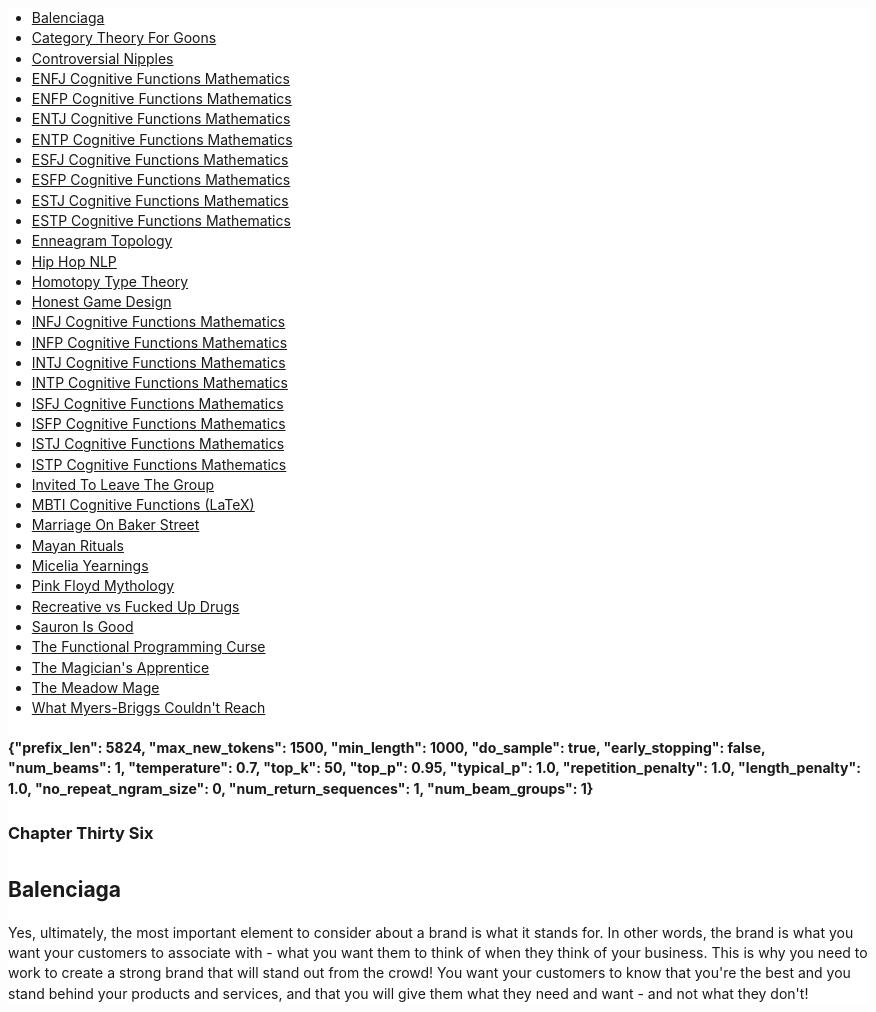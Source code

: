 - [Balenciaga](#balenciaga)
- [Category Theory For Goons](#category-theory-for-goons)
- [Controversial Nipples](#controversial-nipples)
- [ENFJ Cognitive Functions Mathematics](#enfj-cognitive-functions-mathematics)
- [ENFP Cognitive Functions Mathematics](#enfp-cognitive-functions-mathematics)
- [ENTJ Cognitive Functions Mathematics](#entj-cognitive-functions-mathematics)
- [ENTP Cognitive Functions Mathematics](#entp-cognitive-functions-mathematics)
- [ESFJ Cognitive Functions Mathematics](#esfj-cognitive-functions-mathematics)
- [ESFP Cognitive Functions Mathematics](#esfp-cognitive-functions-mathematics)
- [ESTJ Cognitive Functions Mathematics](#estj-cognitive-functions-mathematics)
- [ESTP Cognitive Functions Mathematics](#estp-cognitive-functions-mathematics)
- [Enneagram Topology](#enneagram-topology)
- [Hip Hop NLP](#hip-hop-nlp)
- [Homotopy Type Theory](#homotopy-type-theory)
- [Honest Game Design](#honest-game-design)
- [INFJ Cognitive Functions Mathematics](#infj-cognitive-functions-mathematics)
- [INFP Cognitive Functions Mathematics](#infp-cognitive-functions-mathematics)
- [INTJ Cognitive Functions Mathematics](#intj-cognitive-functions-mathematics)
- [INTP Cognitive Functions Mathematics](#intp-cognitive-functions-mathematics)
- [ISFJ Cognitive Functions Mathematics](#isfj-cognitive-functions-mathematics)
- [ISFP Cognitive Functions Mathematics](#isfp-cognitive-functions-mathematics)
- [ISTJ Cognitive Functions Mathematics](#istj-cognitive-functions-mathematics)
- [ISTP Cognitive Functions Mathematics](#istp-cognitive-functions-mathematics)
- [Invited To Leave The Group](#invited-to-leave-the-group)
- [MBTI Cognitive Functions (LaTeX)](#mbti-cognitive-functions-latex)
- [Marriage On Baker Street](#marriage-on-baker-street)
- [Mayan Rituals](#mayan-rituals)
- [Micelia Yearnings](#micelia-yearnings)
- [Pink Floyd Mythology](#pink-floyd-mythology)
- [Recreative vs Fucked Up Drugs](#recreative-vs-fucked-up-drugs)
- [Sauron Is Good](#sauron-is-good)
- [The Functional Programming Curse](#the-functional-programming-curse)
- [The Magician's Apprentice](#the-magicians-apprentice)
- [The Meadow Mage](#the-meadow-mage)
- [What Myers-Briggs Couldn't Reach](#what-myers-briggs-couldnt-reach)


#### {"prefix_len": 5824, "max_new_tokens": 1500, "min_length": 1000, "do_sample": true, "early_stopping": false, "num_beams": 1, "temperature": 0.7, "top_k": 50, "top_p": 0.95, "typical_p": 1.0, "repetition_penalty": 1.0, "length_penalty": 1.0, "no_repeat_ngram_size": 0, "num_return_sequences": 1, "num_beam_groups": 1}
### Chapter Thirty Six
## Balenciaga

Yes, ultimately, the most important element to consider about a brand is what it stands for. In other words, the brand is what you want your customers to associate with - what you want them to think of when they think of your business. This is why you need to work to create a strong brand that will stand out from the crowd! You want your customers to know that you're the best and you stand behind your products and services, and that you will give them what they need and want - and not what they don't!
